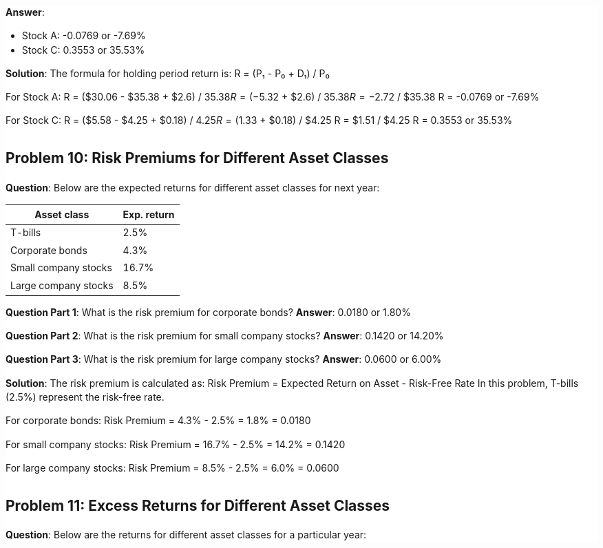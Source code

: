 **Answer**:
- Stock A: -0.0769 or -7.69%
- Stock C: 0.3553 or 35.53%

**Solution**:
The formula for holding period return is:
R = (P₁ - P₀ + D₁) / P₀

For Stock A:
R = ($30.06 - $35.38 + $2.6) / $35.38
R = (-$5.32 + $2.6) / $35.38
R = -$2.72 / $35.38
R = -0.0769 or -7.69%

For Stock C:
R = ($5.58 - $4.25 + $0.18) / $4.25
R = ($1.33 + $0.18) / $4.25
R = $1.51 / $4.25
R = 0.3553 or 35.53%

## Problem 10: Risk Premiums for Different Asset Classes
**Question**: Below are the expected returns for different asset classes for next year:

| Asset class           | Exp. return |
|-----------------------|-------------|
| T-bills               | 2.5%        |
| Corporate bonds       | 4.3%        |
| Small company stocks  | 16.7%       |
| Large company stocks  | 8.5%        |

**Question Part 1**: What is the risk premium for corporate bonds?
**Answer**: 0.0180 or 1.80%

**Question Part 2**: What is the risk premium for small company stocks?
**Answer**: 0.1420 or 14.20%

**Question Part 3**: What is the risk premium for large company stocks?
**Answer**: 0.0600 or 6.00%

**Solution**:
The risk premium is calculated as: Risk Premium = Expected Return on Asset - Risk-Free Rate
In this problem, T-bills (2.5%) represent the risk-free rate.

For corporate bonds:
Risk Premium = 4.3% - 2.5% = 1.8% = 0.0180

For small company stocks:
Risk Premium = 16.7% - 2.5% = 14.2% = 0.1420

For large company stocks:
Risk Premium = 8.5% - 2.5% = 6.0% = 0.0600

## Problem 11: Excess Returns for Different Asset Classes
**Question**: Below are the returns for different asset classes for a particular year:
